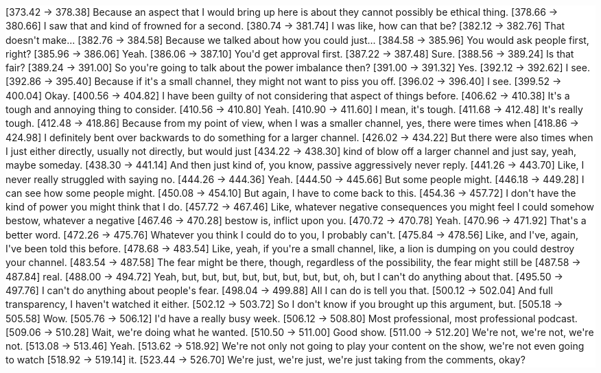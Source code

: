 [373.42 → 378.38] Because an aspect that I would bring up here is about they cannot possibly be ethical thing.
[378.66 → 380.66] I saw that and kind of frowned for a second.
[380.74 → 381.74] I was like, how can that be?
[382.12 → 382.76] That doesn't make...
[382.76 → 384.58] Because we talked about how you could just...
[384.58 → 385.96] You would ask people first, right?
[385.96 → 386.06] Yeah.
[386.06 → 387.10] You'd get approval first.
[387.22 → 387.48] Sure.
[388.56 → 389.24] Is that fair?
[389.24 → 391.00] So you're going to talk about the power imbalance then?
[391.00 → 391.32] Yes.
[392.12 → 392.62] I see.
[392.86 → 395.40] Because if it's a small channel, they might not want to piss you off.
[396.02 → 396.40] I see.
[399.52 → 400.04] Okay.
[400.56 → 404.82] I have been guilty of not considering that aspect of things before.
[406.62 → 410.38] It's a tough and annoying thing to consider.
[410.56 → 410.80] Yeah.
[410.90 → 411.60] I mean, it's tough.
[411.68 → 412.48] It's really tough.
[412.48 → 418.86] Because from my point of view, when I was a smaller channel, yes, there were times when
[418.86 → 424.98] I definitely bent over backwards to do something for a larger channel.
[426.02 → 434.22] But there were also times when I just either directly, usually not directly, but would just
[434.22 → 438.30] kind of blow off a larger channel and just say, yeah, maybe someday.
[438.30 → 441.14] And then just kind of, you know, passive aggressively never reply.
[441.26 → 443.70] Like, I never really struggled with saying no.
[444.26 → 444.36] Yeah.
[444.50 → 445.66] But some people might.
[446.18 → 449.28] I can see how some people might.
[450.08 → 454.10] But again, I have to come back to this.
[454.36 → 457.72] I don't have the kind of power you might think that I do.
[457.72 → 467.46] Like, whatever negative consequences you might feel I could somehow bestow, whatever a negative
[467.46 → 470.28] bestow is, inflict upon you.
[470.72 → 470.78] Yeah.
[470.96 → 471.92] That's a better word.
[472.26 → 475.76] Whatever you think I could do to you, I probably can't.
[475.84 → 478.56] Like, and I've, again, I've been told this before.
[478.68 → 483.54] Like, yeah, if you're a small channel, like, a lion is dumping on you could destroy your channel.
[483.54 → 487.58] The fear might be there, though, regardless of the possibility, the fear might still be
[487.58 → 487.84] real.
[488.00 → 494.72] Yeah, but, but, but, but, but, but, but, but, oh, but I can't do anything about that.
[495.50 → 497.76] I can't do anything about people's fear.
[498.04 → 499.88] All I can do is tell you that.
[500.12 → 502.04] And full transparency, I haven't watched it either.
[502.12 → 503.72] So I don't know if you brought up this argument, but.
[505.18 → 505.58] Wow.
[505.76 → 506.12] I'd have a really busy week.
[506.12 → 508.80] Most professional, most professional podcast.
[509.06 → 510.28] Wait, we're doing what he wanted.
[510.50 → 511.00] Good show.
[511.00 → 512.20] We're not, we're not, we're not.
[513.08 → 513.46] Yeah.
[513.62 → 518.92] We're not only not going to play your content on the show, we're not even going to watch
[518.92 → 519.14] it.
[523.44 → 526.70] We're just, we're just, we're just taking from the comments, okay?
